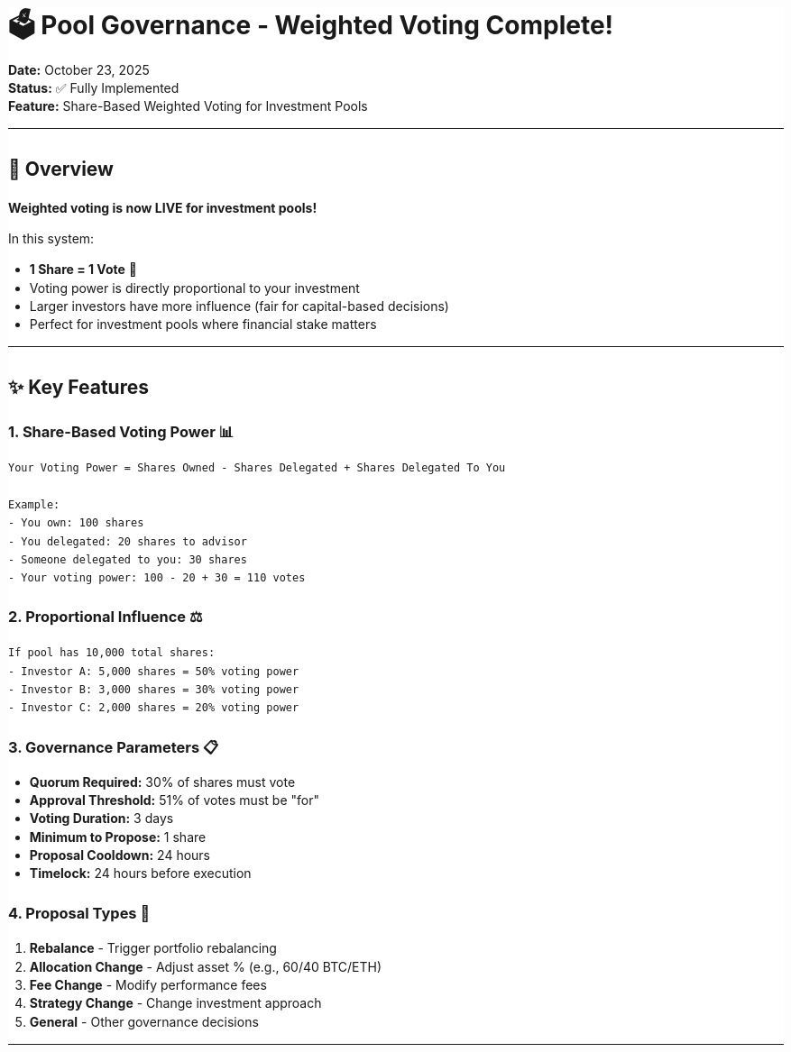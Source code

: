 # 🗳️ Pool Governance - Weighted Voting Complete!

**Date:** October 23, 2025  
**Status:** ✅ Fully Implemented  
**Feature:** Share-Based Weighted Voting for Investment Pools

---

## 🎯 Overview

**Weighted voting is now LIVE for investment pools!**

In this system:
- **1 Share = 1 Vote** 💎
- Voting power is directly proportional to your investment
- Larger investors have more influence (fair for capital-based decisions)
- Perfect for investment pools where financial stake matters

---

## ✨ Key Features

### 1. **Share-Based Voting Power** 📊
```
Your Voting Power = Shares Owned - Shares Delegated + Shares Delegated To You

Example:
- You own: 100 shares
- You delegated: 20 shares to advisor
- Someone delegated to you: 30 shares
- Your voting power: 100 - 20 + 30 = 110 votes
```

### 2. **Proportional Influence** ⚖️
```
If pool has 10,000 total shares:
- Investor A: 5,000 shares = 50% voting power
- Investor B: 3,000 shares = 30% voting power  
- Investor C: 2,000 shares = 20% voting power
```

### 3. **Governance Parameters** 📋
- **Quorum Required:** 30% of shares must vote
- **Approval Threshold:** 51% of votes must be "for"
- **Voting Duration:** 3 days
- **Minimum to Propose:** 1 share
- **Proposal Cooldown:** 24 hours
- **Timelock:** 24 hours before execution

### 4. **Proposal Types** 📜
1. **Rebalance** - Trigger portfolio rebalancing
2. **Allocation Change** - Adjust asset % (e.g., 60/40 BTC/ETH)
3. **Fee Change** - Modify performance fees
4. **Strategy Change** - Change investment approach
5. **General** - Other governance decisions

---
